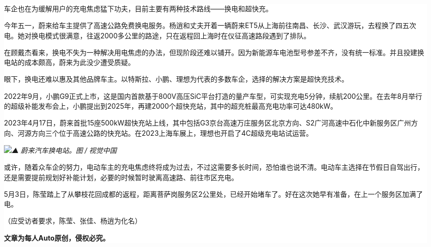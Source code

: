车企也在为缓解用户的充电焦虑猛下功夫，目前主要有两种技术路线——换电和超快充。

今年五一，蔚来给车主提供了高速公路免费换电服务。杨逍和丈夫开着一辆蔚来ET5从上海前往南昌、长沙、武汉游玩，去程换了四五次电。她对换电模式很满意，往返2000多公里的路途，只在返程回上海时在仪征高速路段遇到了排队。

在顾戴杰看来，换电不失为一种解决用电焦虑的办法，但现阶段还难以铺开。因为新能源车电池型号参差不齐，没有统一标准。并且投建换电站的成本颇高，蔚来为此没少遭受质疑。

眼下，换电还难以惠及其他品牌车主。以特斯拉、小鹏、理想为代表的多数车企，选择的解决方案是超快充技术。

2022年9月，小鹏G9正式上市，这是国内首款基于800V高压SiC平台打造的量产车型，可实现充电5分钟，续航200公里。在去年8月举行的超级补能发布会上，小鹏提出到2025年，再建2000个超快充站，其中的超充桩最高充电功率可达480kW。

2023年4月17日，蔚来首批15座500kW超快充站上线，其中包括G3京台高速万庄服务区北京方向、S2广河高速中石化中新服务区广州方向、河源方向三个位于高速公路的快充站。在2023上海车展上，理想也开启了4C超级充电站试运营。

![](https://inews.gtimg.com/news_bt/Oe0awnAm8adkyu34lOacDjQwx0igHcQubCYUM2KttXdLMAA/1000)_▲
蔚来汽车换电站。图 / 视觉中国_

或许，随着众车企的努力，电动车主的充电焦虑终将成为过去，不过这需要多长时间，恐怕谁也说不清。电动车主选择在节假日自驾出行，还是需要提前规划好补能计划，必要的时候暂时驶离高速路、前往市区充电。

5月3日，陈莹踏上了从攀枝花回成都的返程，距离菩萨岗服务区2公里处，已经开始堵车了。好在这次她早有准备，在上一个服务区加满了电。

（应受访者要求，陈莹、张佳、杨逍为化名）

**文章为每人Auto原创，侵权必究。**

